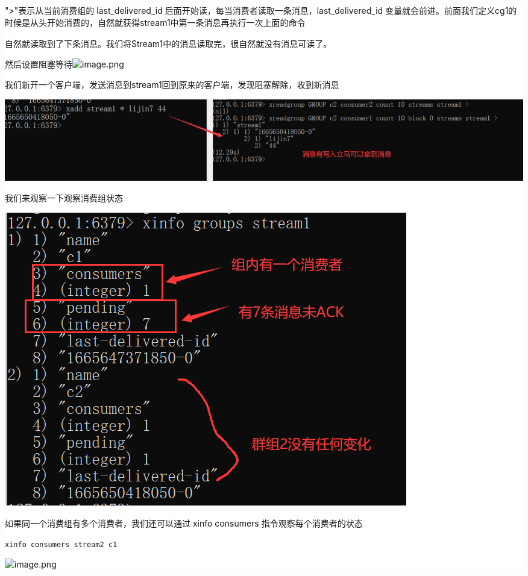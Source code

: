">"表示从当前消费组的 last_delivered_id 后面开始读，每当消费者读取一条消息，last_delivered_id 变量就会前进。前面我们定义cg1的时候是从头开始消费的，自然就获得stream1中第一条消息再执行一次上面的命令

自然就读取到了下条消息。我们将Stream1中的消息读取完，很自然就没有消息可读了。

然后设置阻塞等待![image.png](https://fynotefile.oss-cn-zhangjiakou.aliyuncs.com/fynote/fyfile/5983/1665642245080/80a52389edda4d25acf8d099756515b6.png)

我们新开一个客户端，发送消息到stream1回到原来的客户端，发现阻塞解除，收到新消息

![image.png](沈俊杰-马士兵笔记-缓存.assets/5899b8f323634b7482c0ce9a2975ed7f.png)

我们来观察一下观察消费组状态

![image.png](沈俊杰-马士兵笔记-缓存.assets/3cf7520617144b309fa02c6ef6b70ca1.png)

如果同一个消费组有多个消费者，我们还可以通过 xinfo consumers 指令观察每个消费者的状态

```
xinfo consumers stream2 c1
```

![image.png](https://fynotefile.oss-cn-zhangjiakou.aliyuncs.com/fynote/fyfile/5983/1665642245080/75b6f8e647764a8598370fdbef4bf631.png)
